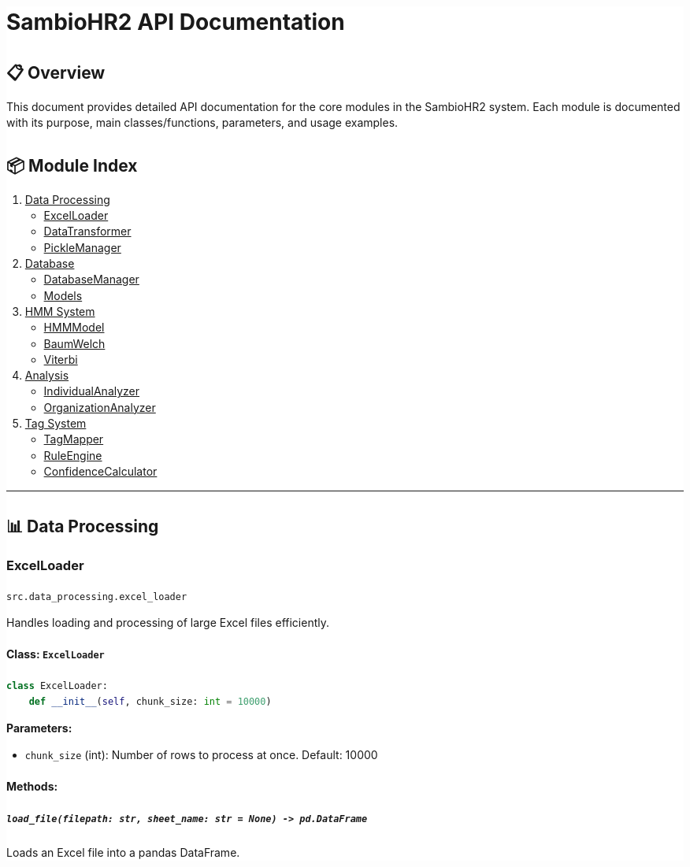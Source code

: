 # SambioHR2 API Documentation

## 📋 Overview

This document provides detailed API documentation for the core modules in the SambioHR2 system. Each module is documented with its purpose, main classes/functions, parameters, and usage examples.

## 📦 Module Index

1. [Data Processing](#data-processing)
   - [ExcelLoader](#excelloader)
   - [DataTransformer](#datatransformer)
   - [PickleManager](#picklemanager)
2. [Database](#database)
   - [DatabaseManager](#databasemanager)
   - [Models](#models)
3. [HMM System](#hmm-system)
   - [HMMModel](#hmmmodel)
   - [BaumWelch](#baumwelch)
   - [Viterbi](#viterbi)
4. [Analysis](#analysis)
   - [IndividualAnalyzer](#individualanalyzer)
   - [OrganizationAnalyzer](#organizationanalyzer)
5. [Tag System](#tag-system)
   - [TagMapper](#tagmapper)
   - [RuleEngine](#ruleengine)
   - [ConfidenceCalculator](#confidencecalculator)

---

## 📊 Data Processing

### ExcelLoader
`src.data_processing.excel_loader`

Handles loading and processing of large Excel files efficiently.

#### Class: `ExcelLoader`

```python
class ExcelLoader:
    def __init__(self, chunk_size: int = 10000)
```

**Parameters:**
- `chunk_size` (int): Number of rows to process at once. Default: 10000

#### Methods:

##### `load_file(filepath: str, sheet_name: str = None) -> pd.DataFrame`
Loads an Excel file into a pandas DataFrame.
